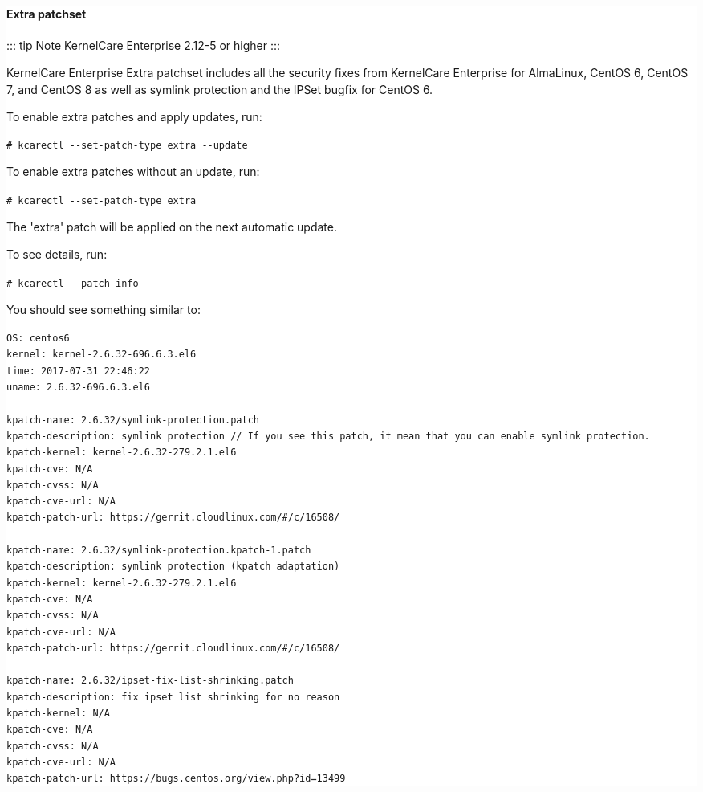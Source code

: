#### Extra patchset

::: tip Note
KernelCare Enterprise 2.12-5 or higher
:::

KernelCare Enterprise Extra patchset includes all the security fixes from KernelCare Enterprise for AlmaLinux, CentOS 6, CentOS 7, and CentOS 8 as well as symlink protection and the IPSet bugfix for CentOS 6.

To enable extra patches and apply updates, run:

```text
# kcarectl --set-patch-type extra --update
```

To enable extra patches without an update, run:

```text
# kcarectl --set-patch-type extra
```

The 'extra' patch will be applied on the next automatic update.

To see details, run:

```text
# kcarectl --patch-info
```

You should see something similar to:

```text
OS: centos6
kernel: kernel-2.6.32-696.6.3.el6
time: 2017-07-31 22:46:22
uname: 2.6.32-696.6.3.el6

kpatch-name: 2.6.32/symlink-protection.patch
kpatch-description: symlink protection // If you see this patch, it mean that you can enable symlink protection.
kpatch-kernel: kernel-2.6.32-279.2.1.el6
kpatch-cve: N/A
kpatch-cvss: N/A
kpatch-cve-url: N/A
kpatch-patch-url: https://gerrit.cloudlinux.com/#/c/16508/

kpatch-name: 2.6.32/symlink-protection.kpatch-1.patch
kpatch-description: symlink protection (kpatch adaptation)
kpatch-kernel: kernel-2.6.32-279.2.1.el6
kpatch-cve: N/A
kpatch-cvss: N/A
kpatch-cve-url: N/A
kpatch-patch-url: https://gerrit.cloudlinux.com/#/c/16508/

kpatch-name: 2.6.32/ipset-fix-list-shrinking.patch
kpatch-description: fix ipset list shrinking for no reason
kpatch-kernel: N/A
kpatch-cve: N/A
kpatch-cvss: N/A
kpatch-cve-url: N/A
kpatch-patch-url: https://bugs.centos.org/view.php?id=13499
```
